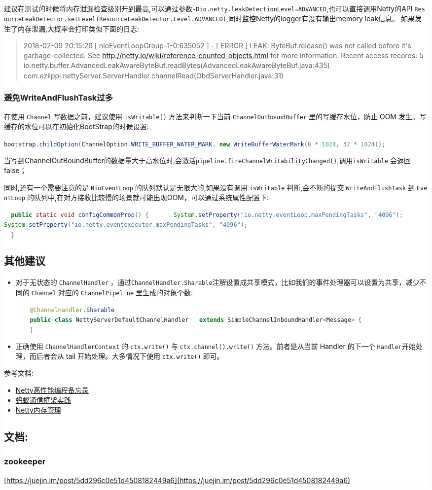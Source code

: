 建议在测试的时候将内存泄漏检查级别开到最高,可以通过参数`-Dio.netty.leakDetectionLevel=ADVANCED`,也可以直接调用Netty的API `ResourceLeakDetector.setLevel(ResourceLeakDetector.Level.ADVANCED)`,同时监控Netty的logger有没有输出memory leak信息。
如果发生了内存泄漏,大概率会打印类似下面的日志:

> 2018-02-09 20:15:29  [ nioEventLoopGroup-1-0:635052 ] - [ ERROR ]  LEAK: ByteBuf.release() was not called before it's garbage-collected. See http://netty.io/wiki/reference-counted-objects.html for more information.
Recent access records: 5   io.netty.buffer.AdvancedLeakAwareByteBuf.readBytes(AdvancedLeakAwareByteBuf.java:435)
com.ezlippi.nettyServer.ServerHandler.channelRead(ObdServerHandler.java:31)
### 避免WriteAndFlushTask过多

在使用 `Channel` 写数据之前，建议使用 `isWritable()` 方法来判断一下当前 `ChannelOutboundBuffer` 里的写缓存水位，防止 OOM 发生。写缓存的水位可以在初始化BootStrap的时候设置:
``` java
bootstrap.childOption(ChannelOption.WRITE_BUFFER_WATER_MARK, new WriteBufferWaterMark(8 * 1024, 32 * 1024));
```    
当写到ChannelOutBoundBuffer的数据量大于高水位时,会激活`pipeline.fireChannelWritabilityChanged()`,调用`isWritable` 会返回false；

同时,还有一个需要注意的是 `NioEventLoop` 的队列默认是无限大的,如果没有调用 `isWritable` 判断,会不断的提交 `WriteAndFlushTask` 到 `EventLoop` 的队列中,在对方接收比较慢的场景就可能出现OOM，可以通过系统属性配置下:
``` java
  public static void configCommonProp() {       System.setProperty("io.netty.eventLoop.maxPendingTasks", "4096");
System.setProperty("io.netty.eventexecutor.maxPendingTasks", "4096");
  }
```
## 其他建议

* 对于无状态的 `ChannelHandler` ，通过`ChannelHandler.Sharable`注解设置成共享模式，比如我们的事件处理器可以设置为共享，减少不同的 `Channel` 对应的 `ChannelPipeline` 里生成的对象个数:
    ``` java
        @ChannelHandler.Sharable
        public class NettyServerDefaultChannelHandler   extends SimpleChannelInboundHandler<Message> {
        }
    ```

* 正确使用 `ChannelHandlerContext` 的 `ctx.write()` 与 `ctx.channel().write()` 方法。前者是从当前 Handler 的下一个 `Handler`开始处理，而后者会从 tail 开始处理。大多情况下使用 `ctx.write()` 即可。

参考文档:

* [Netty高性能编程备忘录](http://calvin1978.blogcn.com/articles/netty-performance.html)
* [蚂蚁通信框架实践](http://www.jiangxinlingdu.com/netty/2018/11/23/bolt.html)
* [Netty内存管理](https://gsmtoday.github.io/2017/09/03/netty-memory-pool-md/)


## 文档:

### zookeeper
[https://juejin.im/post/5dd296c0e51d4508182449a6](https://juejin.im/post/5dd296c0e51d4508182449a6)
